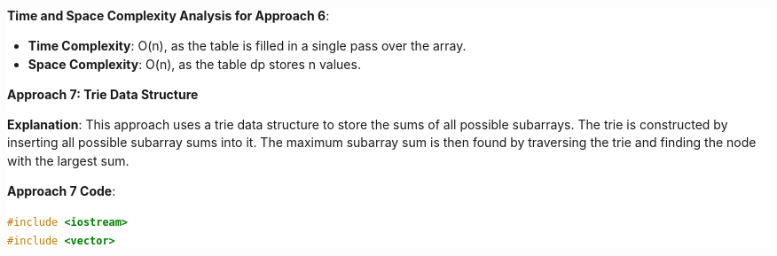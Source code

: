 **Time and Space Complexity Analysis for Approach 6**:

* **Time Complexity**: O(n), as the table is filled in a single pass over the array.
* **Space Complexity**: O(n), as the table dp stores n values.

**Approach 7: Trie Data Structure**

**Explanation**: This approach uses a trie data structure to store the sums of all possible subarrays. The trie is constructed by inserting all possible subarray sums into it. The maximum subarray sum is then found by traversing the trie and finding the node with the largest sum.

**Approach 7 Code**:

```cpp
#include <iostream>
#include <vector>
